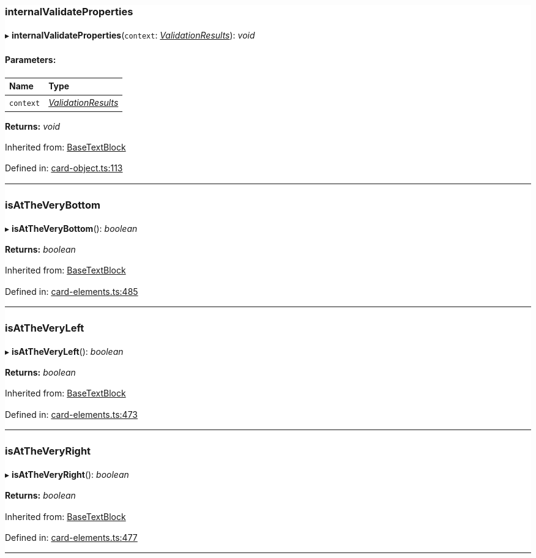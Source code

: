 ### internalValidateProperties

▸ **internalValidateProperties**(`context`: [_ValidationResults_](card_object.validationresults.md)): _void_

#### Parameters:

| Name      | Type                                                    |
| :-------- | :------------------------------------------------------ |
| `context` | [_ValidationResults_](card_object.validationresults.md) |

**Returns:** _void_

Inherited from: [BaseTextBlock](card_elements.basetextblock.md)

Defined in: [card-object.ts:113](https://github.com/microsoft/AdaptiveCards/blob/0938a1f10/source/nodejs/adaptivecards/src/card-object.ts#L113)

---

### isAtTheVeryBottom

▸ **isAtTheVeryBottom**(): _boolean_

**Returns:** _boolean_

Inherited from: [BaseTextBlock](card_elements.basetextblock.md)

Defined in: [card-elements.ts:485](https://github.com/microsoft/AdaptiveCards/blob/0938a1f10/source/nodejs/adaptivecards/src/card-elements.ts#L485)

---

### isAtTheVeryLeft

▸ **isAtTheVeryLeft**(): _boolean_

**Returns:** _boolean_

Inherited from: [BaseTextBlock](card_elements.basetextblock.md)

Defined in: [card-elements.ts:473](https://github.com/microsoft/AdaptiveCards/blob/0938a1f10/source/nodejs/adaptivecards/src/card-elements.ts#L473)

---

### isAtTheVeryRight

▸ **isAtTheVeryRight**(): _boolean_

**Returns:** _boolean_

Inherited from: [BaseTextBlock](card_elements.basetextblock.md)

Defined in: [card-elements.ts:477](https://github.com/microsoft/AdaptiveCards/blob/0938a1f10/source/nodejs/adaptivecards/src/card-elements.ts#L477)

---
